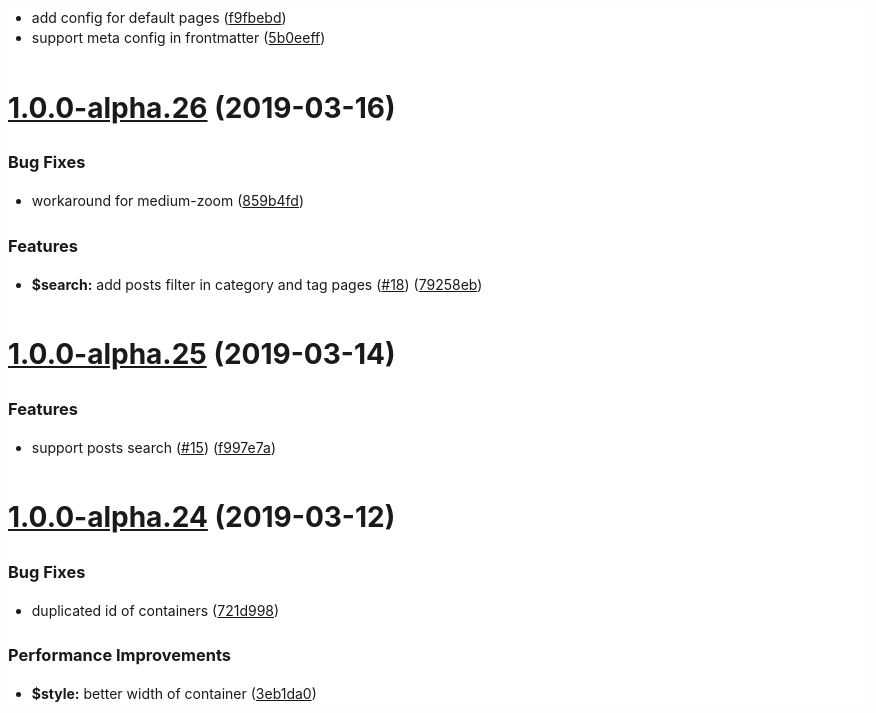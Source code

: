 * add config for default pages ([f9fbebd](https://github.com/meteorlxy/vuepress-theme-meteorlxy/commit/f9fbebd))
* support meta config in frontmatter ([5b0eeff](https://github.com/meteorlxy/vuepress-theme-meteorlxy/commit/5b0eeff))



# [1.0.0-alpha.26](https://github.com/meteorlxy/vuepress-theme-meteorlxy/compare/v1.0.0-alpha.25...v1.0.0-alpha.26) (2019-03-16)


### Bug Fixes

* workaround for medium-zoom ([859b4fd](https://github.com/meteorlxy/vuepress-theme-meteorlxy/commit/859b4fd))


### Features

* **$search:** add posts filter in category and tag pages ([#18](https://github.com/meteorlxy/vuepress-theme-meteorlxy/issues/18)) ([79258eb](https://github.com/meteorlxy/vuepress-theme-meteorlxy/commit/79258eb))



# [1.0.0-alpha.25](https://github.com/meteorlxy/vuepress-theme-meteorlxy/compare/v1.0.0-alpha.24...v1.0.0-alpha.25) (2019-03-14)


### Features

* support posts search ([#15](https://github.com/meteorlxy/vuepress-theme-meteorlxy/issues/15)) ([f997e7a](https://github.com/meteorlxy/vuepress-theme-meteorlxy/commit/f997e7a))



# [1.0.0-alpha.24](https://github.com/meteorlxy/vuepress-theme-meteorlxy/compare/v1.0.0-alpha.23...v1.0.0-alpha.24) (2019-03-12)


### Bug Fixes

* duplicated id of containers ([721d998](https://github.com/meteorlxy/vuepress-theme-meteorlxy/commit/721d998))


### Performance Improvements

* **$style:** better width of container ([3eb1da0](https://github.com/meteorlxy/vuepress-theme-meteorlxy/commit/3eb1da0))
